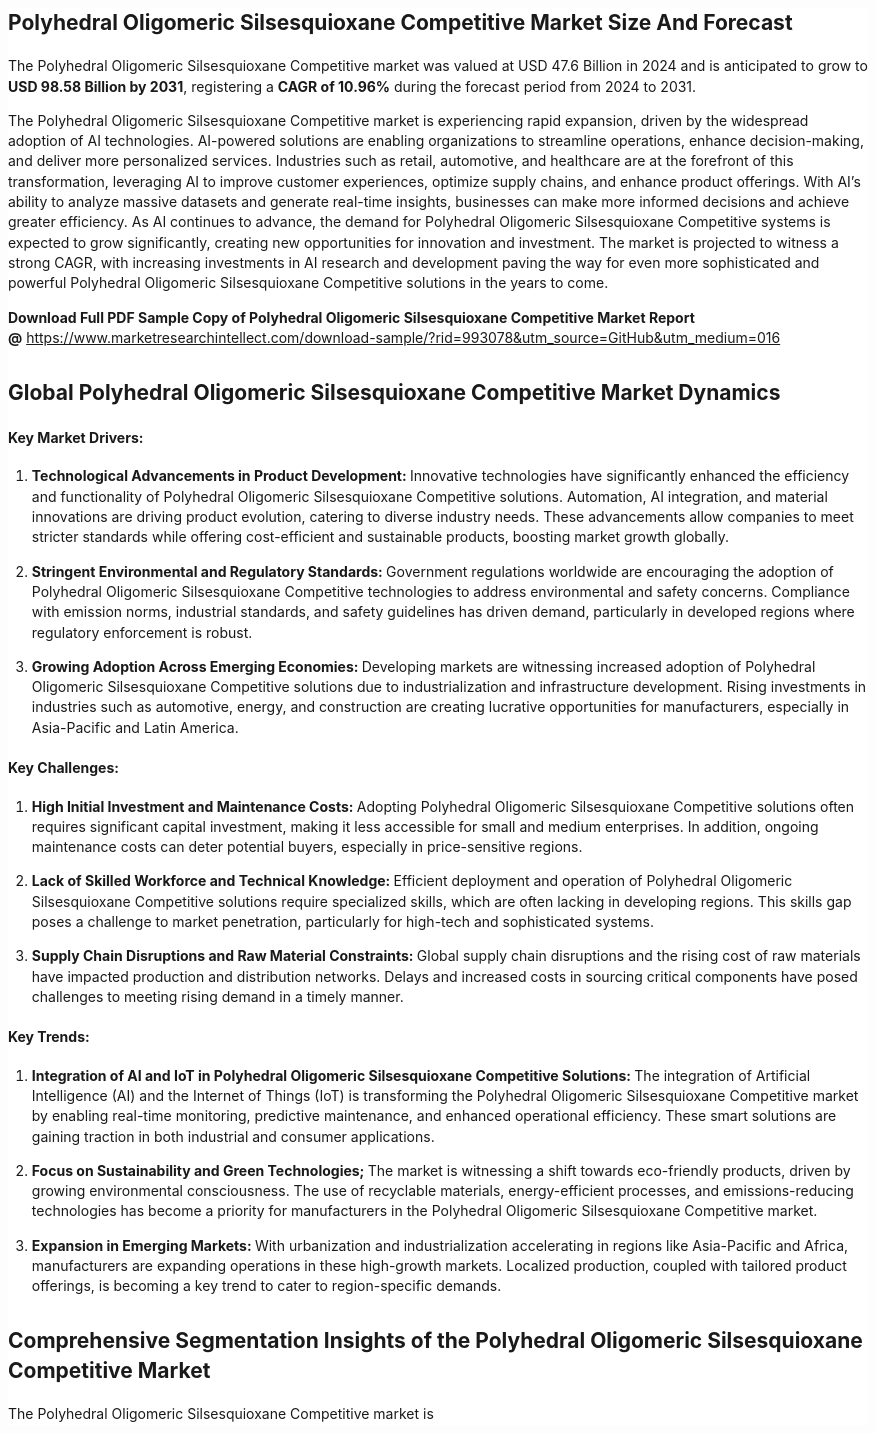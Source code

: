 <h2>Polyhedral Oligomeric Silsesquioxane Competitive Market Size And Forecast</h2><p>The Polyhedral Oligomeric Silsesquioxane Competitive market was valued at USD 47.6 Billion in 2024 and is anticipated to grow to <strong>USD 98.58 Billion by 2031</strong>, registering a <strong>CAGR of 10.96%</strong> during the forecast period from 2024 to 2031.</p><p>The Polyhedral Oligomeric Silsesquioxane Competitive market is experiencing rapid expansion, driven by the widespread adoption of AI technologies. AI-powered solutions are enabling organizations to streamline operations, enhance decision-making, and deliver more personalized services. Industries such as retail, automotive, and healthcare are at the forefront of this transformation, leveraging AI to improve customer experiences, optimize supply chains, and enhance product offerings. With AI’s ability to analyze massive datasets and generate real-time insights, businesses can make more informed decisions and achieve greater efficiency. As AI continues to advance, the demand for Polyhedral Oligomeric Silsesquioxane Competitive systems is expected to grow significantly, creating new opportunities for innovation and investment. The market is projected to witness a strong CAGR, with increasing investments in AI research and development paving the way for even more sophisticated and powerful Polyhedral Oligomeric Silsesquioxane Competitive solutions in the years to come.</p><p><strong>Download Full PDF Sample Copy of Polyhedral Oligomeric Silsesquioxane Competitive Market Report @</strong>&nbsp;<a href="https://www.marketresearchintellect.com/download-sample/?rid=993078&amp;utm_source=GitHub&amp;utm_medium=016">https://www.marketresearchintellect.com/download-sample/?rid=993078&amp;utm_source=GitHub&amp;utm_medium=016</a></p><h2>Global Polyhedral Oligomeric Silsesquioxane Competitive Market Dynamics</h2><h4><strong>Key Market Drivers:</strong></h4><ol><li><p><strong>Technological Advancements in Product Development:&nbsp;</strong>Innovative technologies have significantly enhanced the efficiency and functionality of Polyhedral Oligomeric Silsesquioxane Competitive solutions. Automation, AI integration, and material innovations are driving product evolution, catering to diverse industry needs. These advancements allow companies to meet stricter standards while offering cost-efficient and sustainable products, boosting market growth globally.</p></li><li><p><strong>Stringent Environmental and Regulatory Standards:&nbsp;</strong>Government regulations worldwide are encouraging the adoption of Polyhedral Oligomeric Silsesquioxane Competitive technologies to address environmental and safety concerns. Compliance with emission norms, industrial standards, and safety guidelines has driven demand, particularly in developed regions where regulatory enforcement is robust.</p></li><li><p><strong>Growing Adoption Across Emerging Economies:&nbsp;</strong>Developing markets are witnessing increased adoption of Polyhedral Oligomeric Silsesquioxane Competitive solutions due to industrialization and infrastructure development. Rising investments in industries such as automotive, energy, and construction are creating lucrative opportunities for manufacturers, especially in Asia-Pacific and Latin America.</p></li></ol><h4><strong>Key Challenges:</strong></h4><ol><li><p><strong>High Initial Investment and Maintenance Costs:&nbsp;</strong>Adopting Polyhedral Oligomeric Silsesquioxane Competitive solutions often requires significant capital investment, making it less accessible for small and medium enterprises. In addition, ongoing maintenance costs can deter potential buyers, especially in price-sensitive regions.</p></li><li><p><strong>Lack of Skilled Workforce and Technical Knowledge:&nbsp;</strong>Efficient deployment and operation of Polyhedral Oligomeric Silsesquioxane Competitive solutions require specialized skills, which are often lacking in developing regions. This skills gap poses a challenge to market penetration, particularly for high-tech and sophisticated systems.</p></li><li><p><strong>Supply Chain Disruptions and Raw Material Constraints:&nbsp;</strong>Global supply chain disruptions and the rising cost of raw materials have impacted production and distribution networks. Delays and increased costs in sourcing critical components have posed challenges to meeting rising demand in a timely manner.</p></li></ol><h4><strong>Key Trends:</strong></h4><ol><li><p><strong>Integration of AI and IoT in Polyhedral Oligomeric Silsesquioxane Competitive Solutions:&nbsp;</strong>The integration of Artificial Intelligence (AI) and the Internet of Things (IoT) is transforming the Polyhedral Oligomeric Silsesquioxane Competitive market by enabling real-time monitoring, predictive maintenance, and enhanced operational efficiency. These smart solutions are gaining traction in both industrial and consumer applications.</p></li><li><p><strong>Focus on Sustainability and Green Technologies;&nbsp;</strong>The market is witnessing a shift towards eco-friendly products, driven by growing environmental consciousness. The use of recyclable materials, energy-efficient processes, and emissions-reducing technologies has become a priority for manufacturers in the Polyhedral Oligomeric Silsesquioxane Competitive market.</p></li><li><p><strong>Expansion in Emerging Markets:&nbsp;</strong>With urbanization and industrialization accelerating in regions like Asia-Pacific and Africa, manufacturers are expanding operations in these high-growth markets. Localized production, coupled with tailored product offerings, is becoming a key trend to cater to region-specific demands.</p></li></ol><div class="article-main__content" data-test-id="publishing-text-block"><h2>Comprehensive Segmentation Insights of the Polyhedral Oligomeric Silsesquioxane Competitive Market</h2><p>The Polyhedral Oligomeric Silsesquioxane Competitive market is